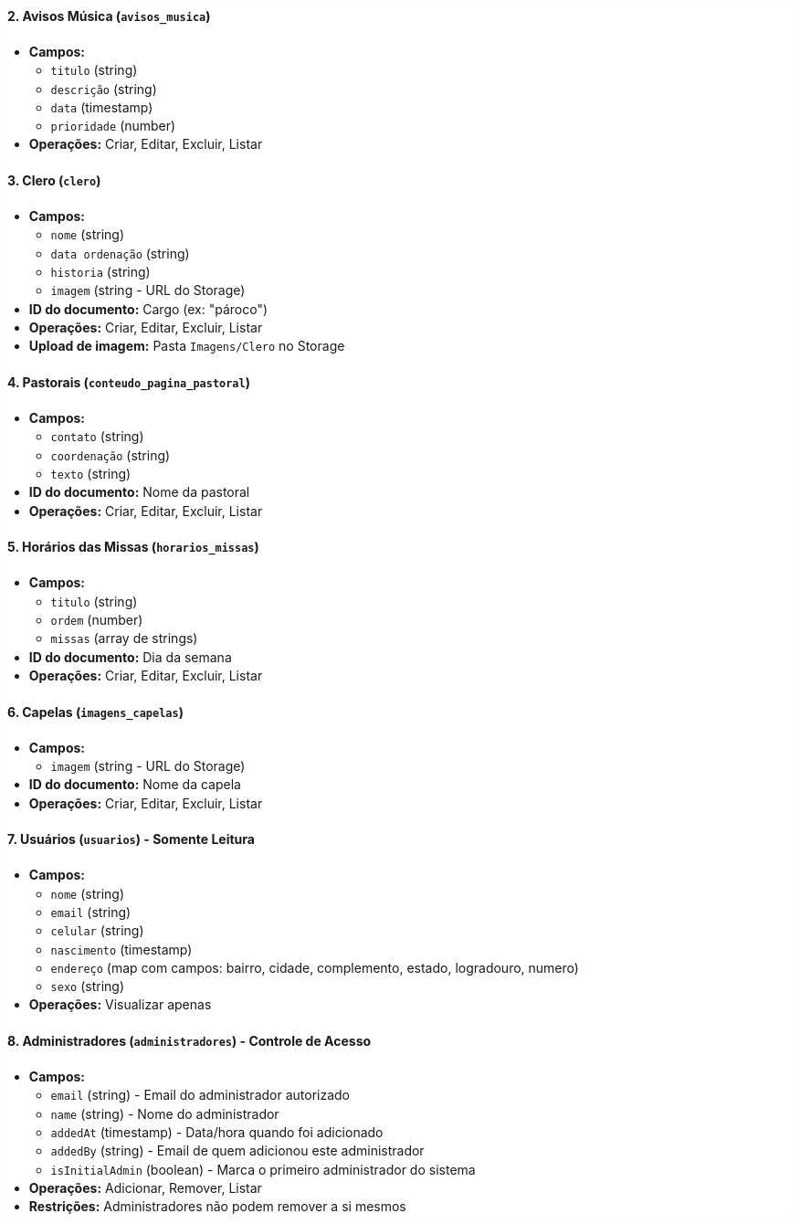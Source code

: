 #### 2. Avisos Música (`avisos_musica`)
- **Campos:**
  - `titulo` (string)
  - `descrição` (string)
  - `data` (timestamp)
  - `prioridade` (number)
- **Operações:** Criar, Editar, Excluir, Listar

#### 3. Clero (`clero`)
- **Campos:**
  - `nome` (string)
  - `data ordenação` (string)
  - `historia` (string)
  - `imagem` (string - URL do Storage)
- **ID do documento:** Cargo (ex: "pároco")
- **Operações:** Criar, Editar, Excluir, Listar
- **Upload de imagem:** Pasta `Imagens/Clero` no Storage

#### 4. Pastorais (`conteudo_pagina_pastoral`)
- **Campos:**
  - `contato` (string)
  - `coordenação` (string)
  - `texto` (string)
- **ID do documento:** Nome da pastoral
- **Operações:** Criar, Editar, Excluir, Listar

#### 5. Horários das Missas (`horarios_missas`)
- **Campos:**
  - `titulo` (string)
  - `ordem` (number)
  - `missas` (array de strings)
- **ID do documento:** Dia da semana
- **Operações:** Criar, Editar, Excluir, Listar

#### 6. Capelas (`imagens_capelas`)
- **Campos:**
  - `imagem` (string - URL do Storage)
- **ID do documento:** Nome da capela
- **Operações:** Criar, Editar, Excluir, Listar

#### 7. Usuários (`usuarios`) - Somente Leitura
- **Campos:**
  - `nome` (string)
  - `email` (string)
  - `celular` (string)
  - `nascimento` (timestamp)
  - `endereço` (map com campos: bairro, cidade, complemento, estado, logradouro, numero)
  - `sexo` (string)
- **Operações:** Visualizar apenas

#### 8. Administradores (`administradores`) - Controle de Acesso
- **Campos:**
  - `email` (string) - Email do administrador autorizado
  - `name` (string) - Nome do administrador
  - `addedAt` (timestamp) - Data/hora quando foi adicionado
  - `addedBy` (string) - Email de quem adicionou este administrador
  - `isInitialAdmin` (boolean) - Marca o primeiro administrador do sistema
- **Operações:** Adicionar, Remover, Listar
- **Restrições:** Administradores não podem remover a si mesmos
